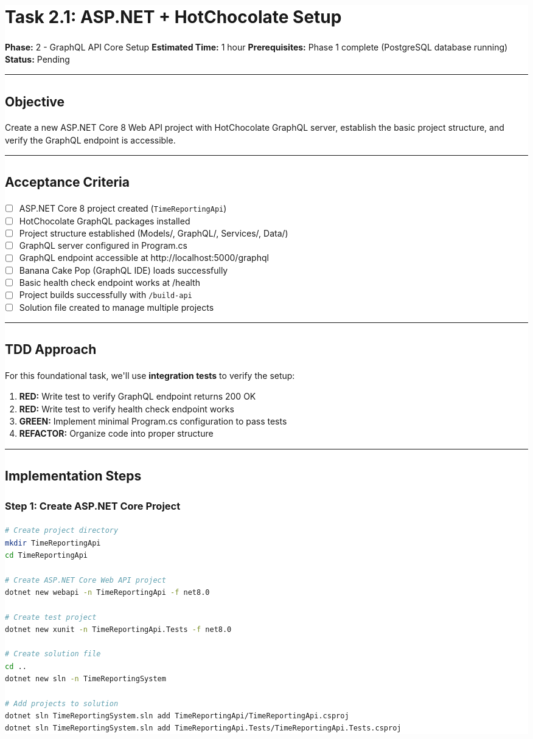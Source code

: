 # Task 2.1: ASP.NET + HotChocolate Setup

**Phase:** 2 - GraphQL API Core Setup
**Estimated Time:** 1 hour
**Prerequisites:** Phase 1 complete (PostgreSQL database running)
**Status:** Pending

---

## Objective

Create a new ASP.NET Core 8 Web API project with HotChocolate GraphQL server, establish the basic project structure, and verify the GraphQL endpoint is accessible.

---

## Acceptance Criteria

- [ ] ASP.NET Core 8 project created (`TimeReportingApi`)
- [ ] HotChocolate GraphQL packages installed
- [ ] Project structure established (Models/, GraphQL/, Services/, Data/)
- [ ] GraphQL server configured in Program.cs
- [ ] GraphQL endpoint accessible at http://localhost:5000/graphql
- [ ] Banana Cake Pop (GraphQL IDE) loads successfully
- [ ] Basic health check endpoint works at /health
- [ ] Project builds successfully with `/build-api`
- [ ] Solution file created to manage multiple projects

---

## TDD Approach

For this foundational task, we'll use **integration tests** to verify the setup:

1. **RED:** Write test to verify GraphQL endpoint returns 200 OK
2. **RED:** Write test to verify health check endpoint works
3. **GREEN:** Implement minimal Program.cs configuration to pass tests
4. **REFACTOR:** Organize code into proper structure

---

## Implementation Steps

### Step 1: Create ASP.NET Core Project

```bash
# Create project directory
mkdir TimeReportingApi
cd TimeReportingApi

# Create ASP.NET Core Web API project
dotnet new webapi -n TimeReportingApi -f net8.0

# Create test project
dotnet new xunit -n TimeReportingApi.Tests -f net8.0

# Create solution file
cd ..
dotnet new sln -n TimeReportingSystem

# Add projects to solution
dotnet sln TimeReportingSystem.sln add TimeReportingApi/TimeReportingApi.csproj
dotnet sln TimeReportingSystem.sln add TimeReportingApi.Tests/TimeReportingApi.Tests.csproj
```